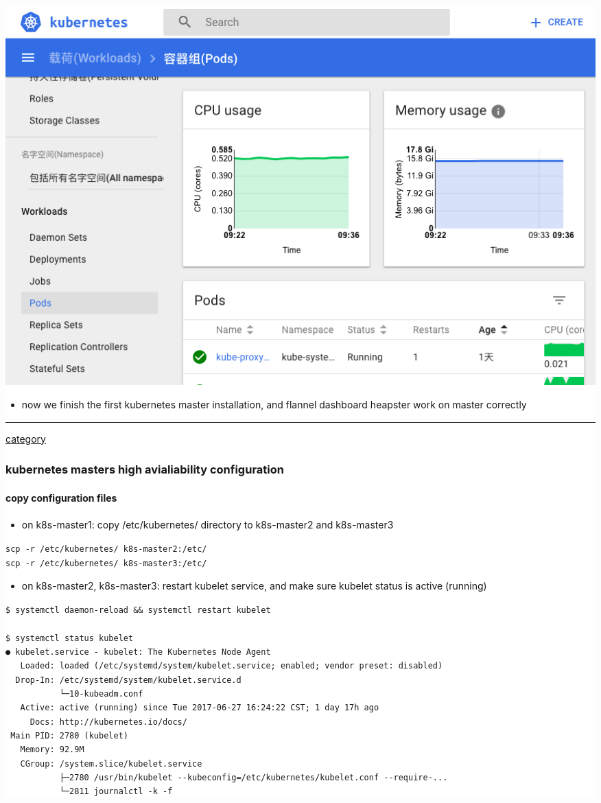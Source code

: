![heapster](images/heapster.png)

* now we finish the first kubernetes master installation, and flannel dashboard heapster work on master correctly

---
[category](#category)

### kubernetes masters high avialiability configuration

#### copy configuration files

* on k8s-master1: copy /etc/kubernetes/ directory to k8s-master2 and k8s-master3

```
scp -r /etc/kubernetes/ k8s-master2:/etc/
scp -r /etc/kubernetes/ k8s-master3:/etc/
```

* on k8s-master2, k8s-master3: restart kubelet service, and make sure kubelet status is active (running)

```
$ systemctl daemon-reload && systemctl restart kubelet

$ systemctl status kubelet
● kubelet.service - kubelet: The Kubernetes Node Agent
   Loaded: loaded (/etc/systemd/system/kubelet.service; enabled; vendor preset: disabled)
  Drop-In: /etc/systemd/system/kubelet.service.d
           └─10-kubeadm.conf
   Active: active (running) since Tue 2017-06-27 16:24:22 CST; 1 day 17h ago
     Docs: http://kubernetes.io/docs/
 Main PID: 2780 (kubelet)
   Memory: 92.9M
   CGroup: /system.slice/kubelet.service
           ├─2780 /usr/bin/kubelet --kubeconfig=/etc/kubernetes/kubelet.conf --require-...
           └─2811 journalctl -k -f
```
